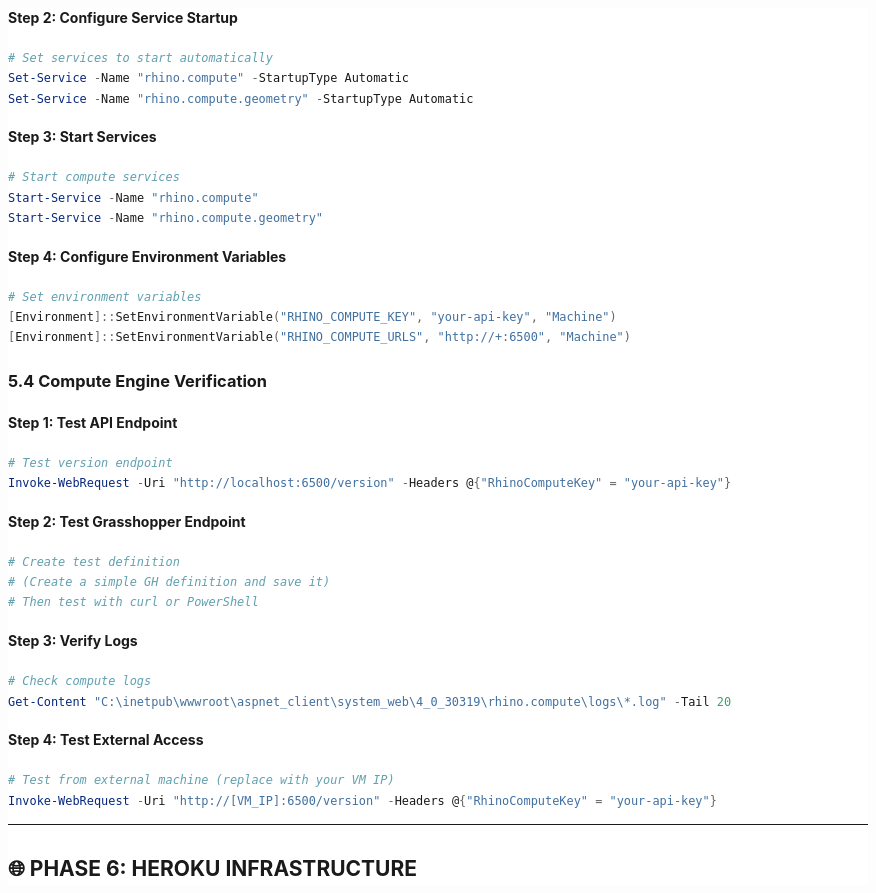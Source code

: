 #### **Step 2: Configure Service Startup**
```powershell
# Set services to start automatically
Set-Service -Name "rhino.compute" -StartupType Automatic
Set-Service -Name "rhino.compute.geometry" -StartupType Automatic
```

#### **Step 3: Start Services**
```powershell
# Start compute services
Start-Service -Name "rhino.compute"
Start-Service -Name "rhino.compute.geometry"
```

#### **Step 4: Configure Environment Variables**
```powershell
# Set environment variables
[Environment]::SetEnvironmentVariable("RHINO_COMPUTE_KEY", "your-api-key", "Machine")
[Environment]::SetEnvironmentVariable("RHINO_COMPUTE_URLS", "http://+:6500", "Machine")
```

### 5.4 Compute Engine Verification

#### **Step 1: Test API Endpoint**
```powershell
# Test version endpoint
Invoke-WebRequest -Uri "http://localhost:6500/version" -Headers @{"RhinoComputeKey" = "your-api-key"}
```

#### **Step 2: Test Grasshopper Endpoint**
```powershell
# Create test definition
# (Create a simple GH definition and save it)
# Then test with curl or PowerShell
```

#### **Step 3: Verify Logs**
```powershell
# Check compute logs
Get-Content "C:\inetpub\wwwroot\aspnet_client\system_web\4_0_30319\rhino.compute\logs\*.log" -Tail 20
```

#### **Step 4: Test External Access**
```powershell
# Test from external machine (replace with your VM IP)
Invoke-WebRequest -Uri "http://[VM_IP]:6500/version" -Headers @{"RhinoComputeKey" = "your-api-key"}
```

---

## 🌐 PHASE 6: HEROKU INFRASTRUCTURE
